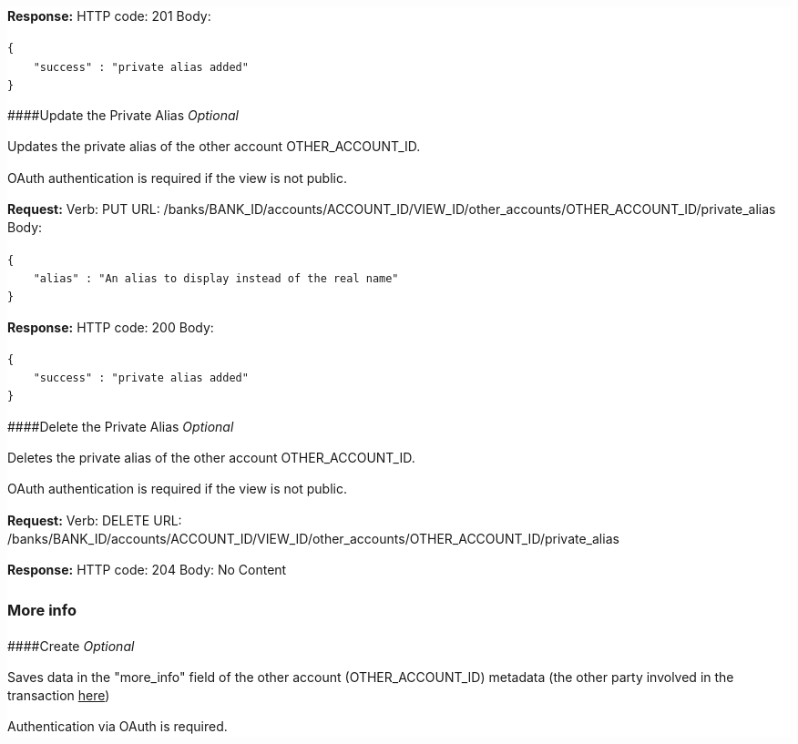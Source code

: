 **Response:**
HTTP code: 201
Body:

    {
        "success" : "private alias added"
    }

####Update the Private Alias
*Optional*

Updates the private alias of the other account OTHER_ACCOUNT_ID.

OAuth authentication is required if the view is not public.

**Request:**
Verb: PUT
URL: /banks/BANK_ID/accounts/ACCOUNT_ID/VIEW_ID/other_accounts/OTHER_ACCOUNT_ID/private_alias
Body:

    {
        "alias" : "An alias to display instead of the real name"
    }

**Response:**
HTTP code: 200
Body:

    {
        "success" : "private alias added"
    }


####Delete the Private Alias
*Optional*

Deletes the private alias of the other account OTHER_ACCOUNT_ID.

OAuth authentication is required if the view is not public.

**Request:**
Verb: DELETE
URL: /banks/BANK_ID/accounts/ACCOUNT_ID/VIEW_ID/other_accounts/OTHER_ACCOUNT_ID/private_alias

**Response:**
HTTP code: 204
Body: No Content

<a name="more_info"></a>
### More info
####Create
*Optional*

Saves data in the "more_info" field of the other account (OTHER_ACCOUNT_ID) metadata (the other party involved in the transaction [here](#transaction))

Authentication via OAuth is required.
